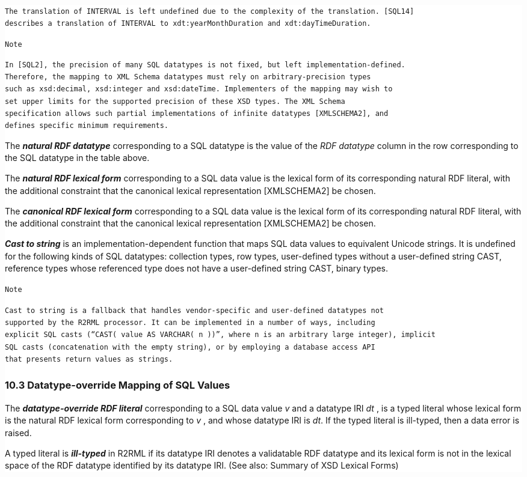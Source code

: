 ```
```
```
The translation of INTERVAL is left undefined due to the complexity of the translation. [SQL14]
describes a translation of INTERVAL to xdt:yearMonthDuration and xdt:dayTimeDuration.
```
```
Note
```

```
In [SQL2], the precision of many SQL datatypes is not fixed, but left implementation-defined.
Therefore, the mapping to XML Schema datatypes must rely on arbitrary-precision types
such as xsd:decimal, xsd:integer and xsd:dateTime. Implementers of the mapping may wish to
set upper limits for the supported precision of these XSD types. The XML Schema
specification allows such partial implementations of infinite datatypes [XMLSCHEMA2], and
defines specific minimum requirements.
```
The **_natural RDF datatype_** corresponding to a SQL datatype is the value of the _RDF datatype_
column in the row corresponding to the SQL datatype in the table above.

The **_natural RDF lexical form_** corresponding to a SQL data value is the lexical form of its
corresponding natural RDF literal, with the additional constraint that the canonical lexical
representation [XMLSCHEMA2]  be chosen.

The **_canonical RDF lexical form_** corresponding to a SQL data value is the lexical form of its
corresponding natural RDF literal, with the additional constraint that the canonical lexical
representation [XMLSCHEMA2]  be chosen.

**_Cast to string_** is an implementation-dependent function that maps SQL data values to equivalent
Unicode strings. It is undefined for the following kinds of SQL datatypes: collection types, row
types, user-defined types without a user-defined string CAST, reference types whose referenced
type does not have a user-defined string CAST, binary types.

```
Note
```
```
Cast to string is a fallback that handles vendor-specific and user-defined datatypes not
supported by the R2RML processor. It can be implemented in a number of ways, including
explicit SQL casts (“CAST( value AS VARCHAR( n ))”, where n is an arbitrary large integer), implicit
SQL casts (concatenation with the empty string), or by employing a database access API
that presents return values as strings.
```
### 10.3 Datatype-override Mapping of SQL Values

The **_datatype-override RDF literal_** corresponding to a SQL data value _v_ and a datatype IRI _dt_ , is
a typed literal whose lexical form is the natural RDF lexical form corresponding to _v_ , and whose
datatype IRI is _dt_. If the typed literal is ill-typed, then a data error is raised.

A typed literal is **_ill-typed_** in R2RML if its datatype IRI denotes a validatable RDF datatype and its
lexical form is not in the lexical space of the RDF datatype identified by its datatype IRI. (See
also: Summary of XSD Lexical Forms)
